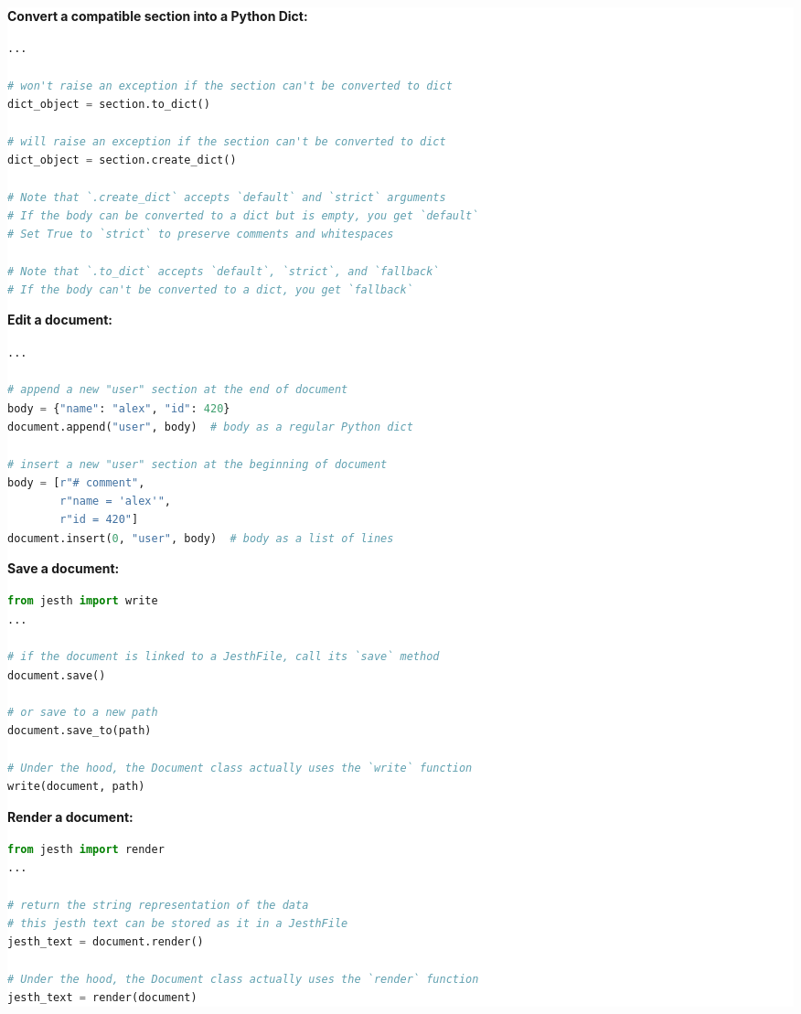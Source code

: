 ```python
```

**Convert a compatible section into a Python Dict:**

```python
...

# won't raise an exception if the section can't be converted to dict
dict_object = section.to_dict()

# will raise an exception if the section can't be converted to dict
dict_object = section.create_dict()

# Note that `.create_dict` accepts `default` and `strict` arguments
# If the body can be converted to a dict but is empty, you get `default`
# Set True to `strict` to preserve comments and whitespaces

# Note that `.to_dict` accepts `default`, `strict`, and `fallback`
# If the body can't be converted to a dict, you get `fallback`
```

**Edit a document:**
```python
...

# append a new "user" section at the end of document
body = {"name": "alex", "id": 420}
document.append("user", body)  # body as a regular Python dict

# insert a new "user" section at the beginning of document
body = [r"# comment", 
        r"name = 'alex'", 
        r"id = 420"]
document.insert(0, "user", body)  # body as a list of lines
```

**Save a document:**
```python
from jesth import write
...

# if the document is linked to a JesthFile, call its `save` method
document.save()

# or save to a new path
document.save_to(path)

# Under the hood, the Document class actually uses the `write` function
write(document, path)
```

**Render a document:**
```python
from jesth import render
...

# return the string representation of the data
# this jesth text can be stored as it in a JesthFile
jesth_text = document.render()

# Under the hood, the Document class actually uses the `render` function
jesth_text = render(document)
```
